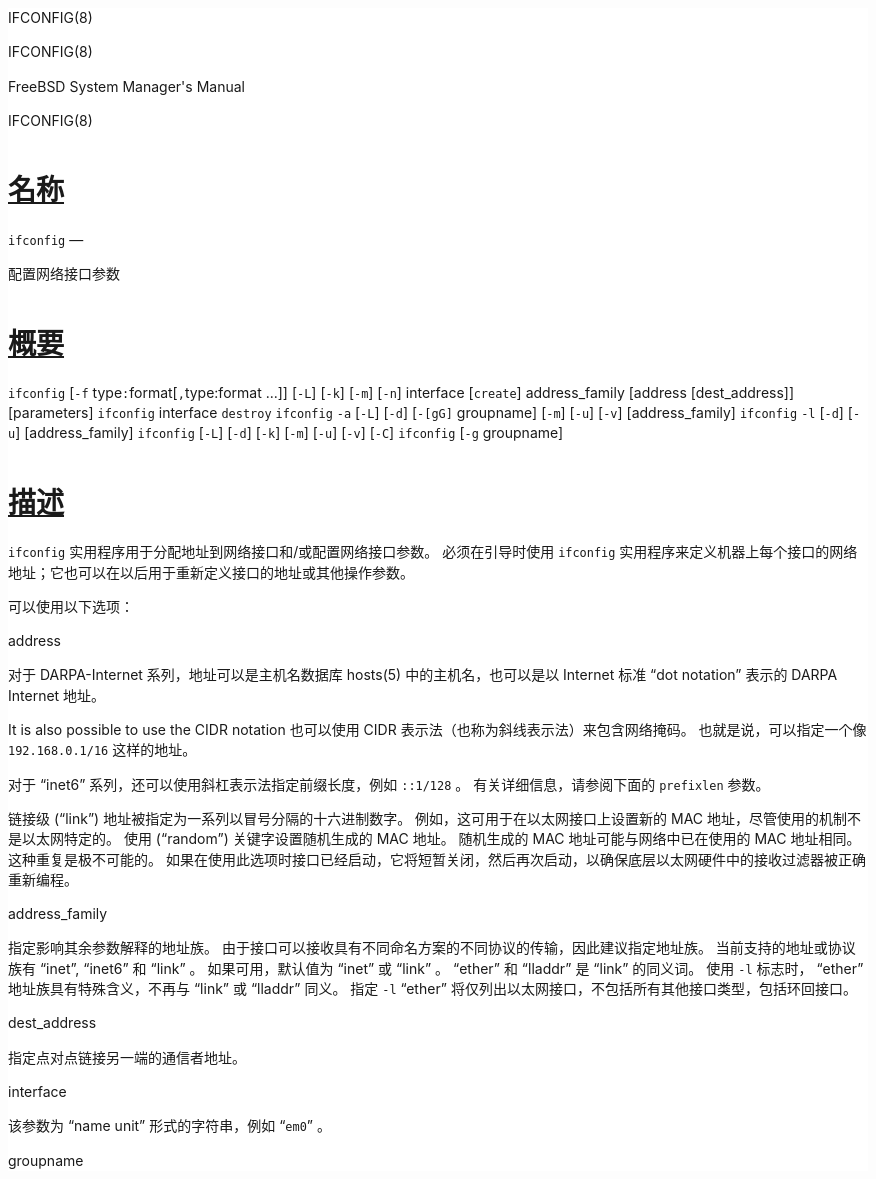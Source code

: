   IFCONFIG(8)  

IFCONFIG(8)

FreeBSD System Manager's Manual

IFCONFIG(8)

[名称](#__u540D___u79F0_)
=======================

`ifconfig` —

配置网络接口参数

[概要](#__u6982___u8981_)
=======================

`ifconfig` \[`-f` type`:`format\[`,`type:format ...\]\] \[`-L`\] \[`-k`\] \[`-m`\] \[`-n`\] interface \[`create`\] address\_family \[address \[dest\_address\]\] \[parameters\] `ifconfig` interface `destroy` `ifconfig` `-a` \[`-L`\] \[`-d`\] \[`-[gG]` groupname\] \[`-m`\] \[`-u`\] \[`-v`\] \[address\_family\] `ifconfig` `-l` \[`-d`\] \[`-u`\] \[address\_family\] `ifconfig` \[`-L`\] \[`-d`\] \[`-k`\] \[`-m`\] \[`-u`\] \[`-v`\] \[`-C`\] `ifconfig` \[`-g` groupname\]

[描述](#__u63CF___u8FF0_)
=======================

`ifconfig` 实用程序用于分配地址到网络接口和/或配置网络接口参数。 必须在引导时使用 `ifconfig` 实用程序来定义机器上每个接口的网络地址；它也可以在以后用于重新定义接口的地址或其他操作参数。

可以使用以下选项：

address

对于 DARPA-Internet 系列，地址可以是主机名数据库 hosts(5) 中的主机名，也可以是以 Internet 标准 “dot notation” 表示的 DARPA Internet 地址。

It is also possible to use the CIDR notation 也可以使用 CIDR 表示法（也称为斜线表示法）来包含网络掩码。 也就是说，可以指定一个像 `192.168.0.1/16` 这样的地址。

对于 “inet6” 系列，还可以使用斜杠表示法指定前缀长度，例如 `::1/128` 。 有关详细信息，请参阅下面的 `prefixlen` 参数。

链接级 (“link”) 地址被指定为一系列以冒号分隔的十六进制数字。 例如，这可用于在以太网接口上设置新的 MAC 地址，尽管使用的机制不是以太网特定的。 使用 (“random”) 关键字设置随机生成的 MAC 地址。 随机生成的 MAC 地址可能与网络中已在使用的 MAC 地址相同。 这种重复是极不可能的。 如果在使用此选项时接口已经启动，它将短暂关闭，然后再次启动，以确保底层以太网硬件中的接收过滤器被正确重新编程。

address\_family

指定影响其余参数解释的地址族。 由于接口可以接收具有不同命名方案的不同协议的传输，因此建议指定地址族。 当前支持的地址或协议族有 “inet”, “inet6” 和 “link” 。 如果可用，默认值为 “inet” 或 “link” 。 “ether” 和 “lladdr” 是 “link” 的同义词。 使用 `-l` 标志时， “ether” 地址族具有特殊含义，不再与 “link” 或 “lladdr” 同义。 指定 `-l` “ether” 将仅列出以太网接口，不包括所有其他接口类型，包括环回接口。

dest\_address

指定点对点链接另一端的通信者地址。

interface

该参数为 “name unit” 形式的字符串，例如 “`em0`” 。

groupname
